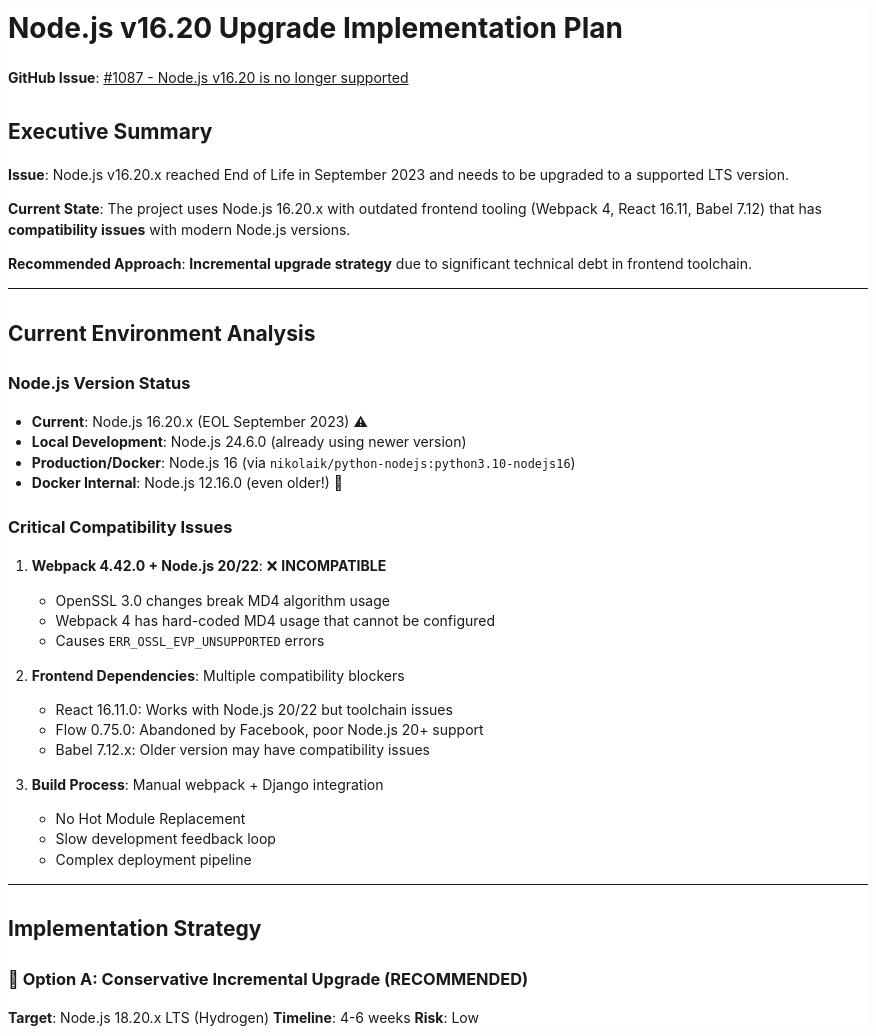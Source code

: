 # Node.js v16.20 Upgrade Implementation Plan

**GitHub Issue**: [#1087 - Node.js v16.20 is no longer supported](https://github.com/DemocracyLab/CivicTechExchange/issues/1087)

## Executive Summary

**Issue**: Node.js v16.20.x reached End of Life in September 2023 and needs to be upgraded to a supported LTS version.

**Current State**: The project uses Node.js 16.20.x with outdated frontend tooling (Webpack 4, React 16.11, Babel 7.12) that has **compatibility issues** with modern Node.js versions.

**Recommended Approach**: **Incremental upgrade strategy** due to significant technical debt in frontend toolchain.

---

## Current Environment Analysis

### Node.js Version Status
- **Current**: Node.js 16.20.x (EOL September 2023) ⚠️
- **Local Development**: Node.js 24.6.0 (already using newer version)
- **Production/Docker**: Node.js 16 (via `nikolaik/python-nodejs:python3.10-nodejs16`)
- **Docker Internal**: Node.js 12.16.0 (even older!) 🔴

### Critical Compatibility Issues

1. **Webpack 4.42.0 + Node.js 20/22**: ❌ **INCOMPATIBLE**
   - OpenSSL 3.0 changes break MD4 algorithm usage
   - Webpack 4 has hard-coded MD4 usage that cannot be configured
   - Causes `ERR_OSSL_EVP_UNSUPPORTED` errors

2. **Frontend Dependencies**: Multiple compatibility blockers
   - React 16.11.0: Works with Node.js 20/22 but toolchain issues
   - Flow 0.75.0: Abandoned by Facebook, poor Node.js 20+ support
   - Babel 7.12.x: Older version may have compatibility issues

3. **Build Process**: Manual webpack + Django integration
   - No Hot Module Replacement
   - Slow development feedback loop
   - Complex deployment pipeline

---

## Implementation Strategy

### 🎯 **Option A: Conservative Incremental Upgrade** (RECOMMENDED)

**Target**: Node.js 18.20.x LTS (Hydrogen)
**Timeline**: 4-6 weeks
**Risk**: Low

